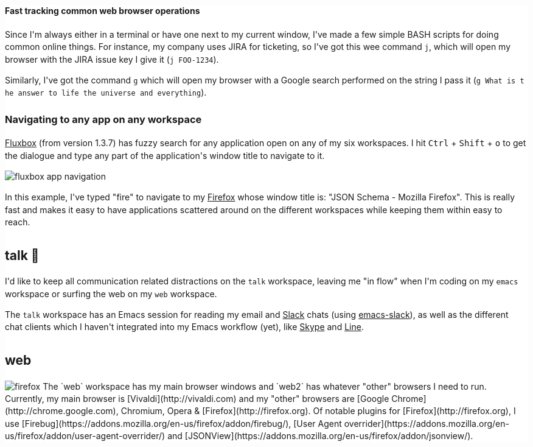 #### Fast tracking common web browser operations
Since I'm always either in a terminal or have one next to my current
window, I've made a few simple BASH scripts for doing common online
things. For instance, my company uses JIRA for ticketing, so I've got
this wee command `j`, which will open my browser with the JIRA issue
key I give it (`j FOO-1234`).

Similarly, I've got the command `g` which will open my browser with a
Google search performed on the string I pass it (`g What is the answer
to life the universe and everything`).

### Navigating to any app on any workspace

[Fluxbox](http://fluxbox.org) (from version 1.3.7) has fuzzy search
for any application open on any of my six workspaces. I hit
<kbd>Ctrl</kbd> + <kbd>Shift</kbd> + <kbd>o</kbd> to get the dialogue
and type any part of the application's window title to navigate to it.

<img src="/graphics/2016/2016-12-08-fluxbox-fuzzy-search-black-bg.png"
  alt="fluxbox app navigation"
  class="centered"
/>

In this example, I've typed "fire" to navigate to
my [Firefox](http://mozilla.org/firefox) whose window title is: "JSON
Schema - Mozilla Firefox". This is really fast and makes it easy to
have applications scattered around on the different workspaces while
keeping them within easy to reach.

## <a name="talk"></a> talk 💬
I'd like to keep all communication related distractions on the `talk`
workspace, leaving me "in flow" when I'm coding on my `emacs`
workspace or surfing the web on my `web` workspace.

The `talk` workspace has an Emacs session for reading my email
and [Slack](http://slack.com) chats
(using [emacs-slack](https://github.com/yuya373/emacs-slack)), as well
as the different chat clients which I haven't integrated into my Emacs
workflow (yet), like [Skype](http://skype.com)
and [Line](http://line.me).

## <a name="web"></a> web
<img class="right" src="/graphics/2015/firefox.png" alt="firefox"/>
The `web` workspace has my main browser windows and `web2` has
whatever "other" browsers I need to run. Currently, my main browser is
[Vivaldi](http://vivaldi.com) and my "other" browsers are
[Google Chrome](http://chrome.google.com), Chromium, Opera &
[Firefox](http://firefox.org). Of notable plugins for
[Firefox](http://firefox.org), I use
[Firebug](https://addons.mozilla.org/en-us/firefox/addon/firebug/),
[User Agent overrider](https://addons.mozilla.org/en-us/firefox/addon/user-agent-overrider/)
and
[JSONView](https://addons.mozilla.org/en-us/firefox/addon/jsonview/).

